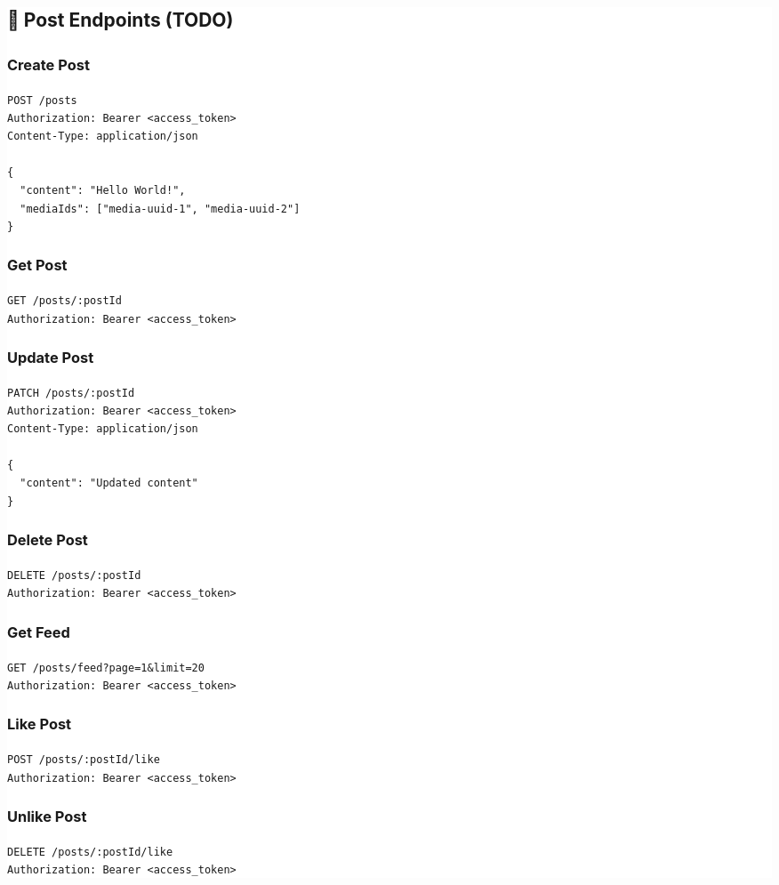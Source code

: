 
## 📝 Post Endpoints (TODO)

### Create Post
```http
POST /posts
Authorization: Bearer <access_token>
Content-Type: application/json

{
  "content": "Hello World!",
  "mediaIds": ["media-uuid-1", "media-uuid-2"]
}
```

### Get Post
```http
GET /posts/:postId
Authorization: Bearer <access_token>
```

### Update Post
```http
PATCH /posts/:postId
Authorization: Bearer <access_token>
Content-Type: application/json

{
  "content": "Updated content"
}
```

### Delete Post
```http
DELETE /posts/:postId
Authorization: Bearer <access_token>
```

### Get Feed
```http
GET /posts/feed?page=1&limit=20
Authorization: Bearer <access_token>
```

### Like Post
```http
POST /posts/:postId/like
Authorization: Bearer <access_token>
```

### Unlike Post
```http
DELETE /posts/:postId/like
Authorization: Bearer <access_token>
```

